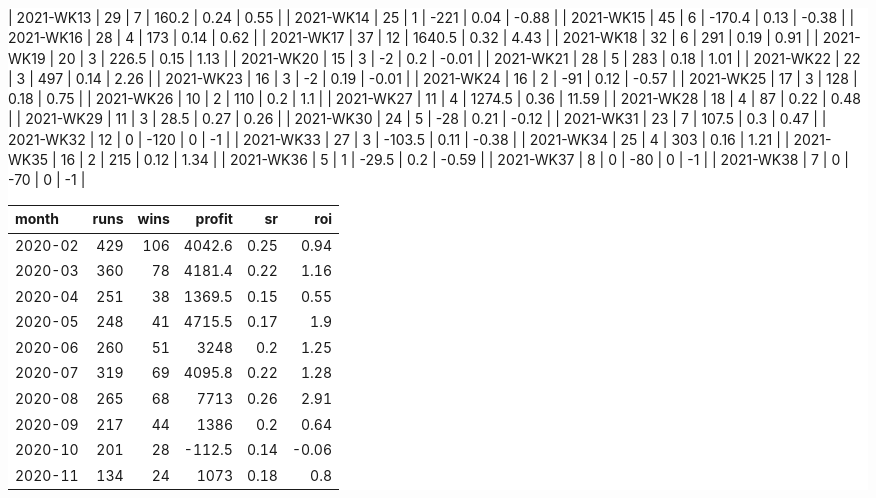 | 2021-WK13 |     29 |      7 |    160.2 | 0.24 |  0.55 |
| 2021-WK14 |     25 |      1 |   -221   | 0.04 | -0.88 |
| 2021-WK15 |     45 |      6 |   -170.4 | 0.13 | -0.38 |
| 2021-WK16 |     28 |      4 |    173   | 0.14 |  0.62 |
| 2021-WK17 |     37 |     12 |   1640.5 | 0.32 |  4.43 |
| 2021-WK18 |     32 |      6 |    291   | 0.19 |  0.91 |
| 2021-WK19 |     20 |      3 |    226.5 | 0.15 |  1.13 |
| 2021-WK20 |     15 |      3 |     -2   | 0.2  | -0.01 |
| 2021-WK21 |     28 |      5 |    283   | 0.18 |  1.01 |
| 2021-WK22 |     22 |      3 |    497   | 0.14 |  2.26 |
| 2021-WK23 |     16 |      3 |     -2   | 0.19 | -0.01 |
| 2021-WK24 |     16 |      2 |    -91   | 0.12 | -0.57 |
| 2021-WK25 |     17 |      3 |    128   | 0.18 |  0.75 |
| 2021-WK26 |     10 |      2 |    110   | 0.2  |  1.1  |
| 2021-WK27 |     11 |      4 |   1274.5 | 0.36 | 11.59 |
| 2021-WK28 |     18 |      4 |     87   | 0.22 |  0.48 |
| 2021-WK29 |     11 |      3 |     28.5 | 0.27 |  0.26 |
| 2021-WK30 |     24 |      5 |    -28   | 0.21 | -0.12 |
| 2021-WK31 |     23 |      7 |    107.5 | 0.3  |  0.47 |
| 2021-WK32 |     12 |      0 |   -120   | 0    | -1    |
| 2021-WK33 |     27 |      3 |   -103.5 | 0.11 | -0.38 |
| 2021-WK34 |     25 |      4 |    303   | 0.16 |  1.21 |
| 2021-WK35 |     16 |      2 |    215   | 0.12 |  1.34 |
| 2021-WK36 |      5 |      1 |    -29.5 | 0.2  | -0.59 |
| 2021-WK37 |      8 |      0 |    -80   | 0    | -1    |
| 2021-WK38 |      7 |      0 |    -70   | 0    | -1    |

| month   |   runs |   wins |   profit |   sr |   roi |
|:--------|-------:|-------:|---------:|-----:|------:|
| 2020-02 |    429 |    106 |   4042.6 | 0.25 |  0.94 |
| 2020-03 |    360 |     78 |   4181.4 | 0.22 |  1.16 |
| 2020-04 |    251 |     38 |   1369.5 | 0.15 |  0.55 |
| 2020-05 |    248 |     41 |   4715.5 | 0.17 |  1.9  |
| 2020-06 |    260 |     51 |   3248   | 0.2  |  1.25 |
| 2020-07 |    319 |     69 |   4095.8 | 0.22 |  1.28 |
| 2020-08 |    265 |     68 |   7713   | 0.26 |  2.91 |
| 2020-09 |    217 |     44 |   1386   | 0.2  |  0.64 |
| 2020-10 |    201 |     28 |   -112.5 | 0.14 | -0.06 |
| 2020-11 |    134 |     24 |   1073   | 0.18 |  0.8  |